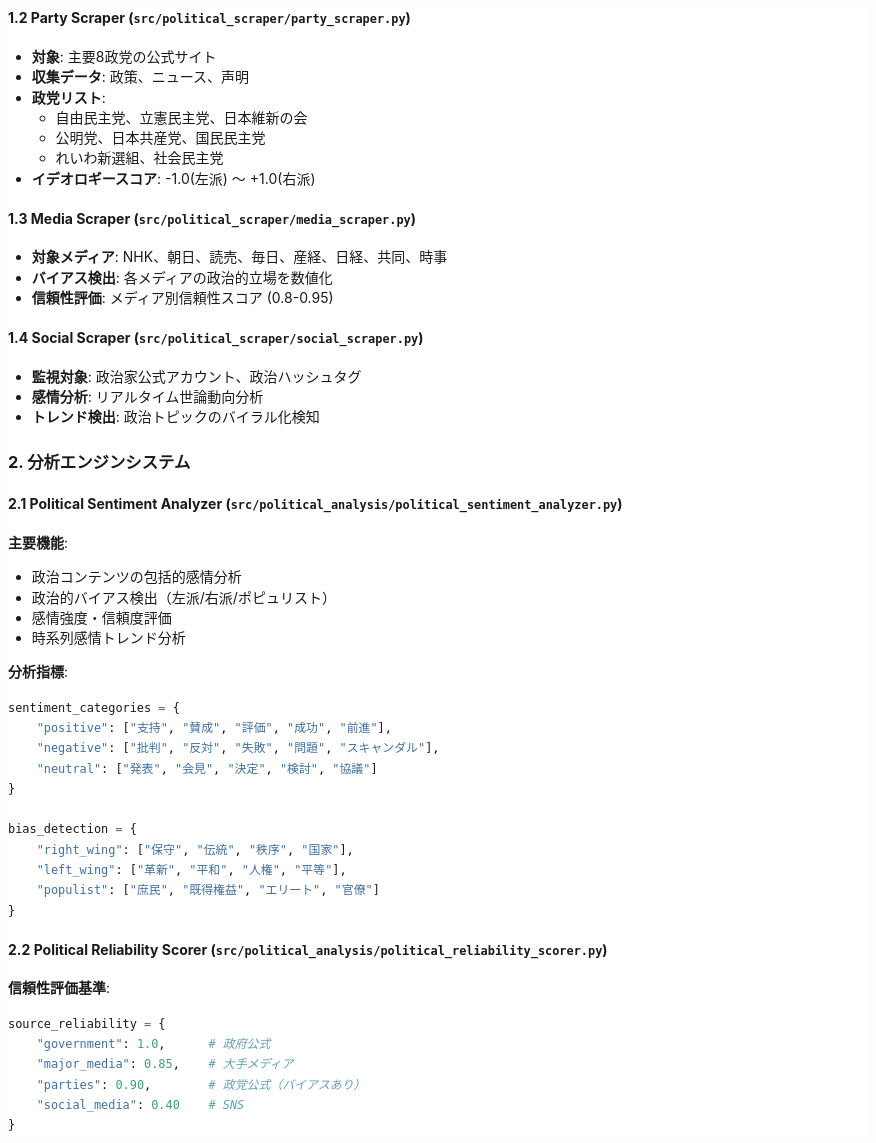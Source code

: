 #### 1.2 Party Scraper (`src/political_scraper/party_scraper.py`)
- **対象**: 主要8政党の公式サイト
- **収集データ**: 政策、ニュース、声明
- **政党リスト**:
  - 自由民主党、立憲民主党、日本維新の会
  - 公明党、日本共産党、国民民主党
  - れいわ新選組、社会民主党
- **イデオロギースコア**: -1.0(左派) ～ +1.0(右派)

#### 1.3 Media Scraper (`src/political_scraper/media_scraper.py`)
- **対象メディア**: NHK、朝日、読売、毎日、産経、日経、共同、時事
- **バイアス検出**: 各メディアの政治的立場を数値化
- **信頼性評価**: メディア別信頼性スコア (0.8-0.95)

#### 1.4 Social Scraper (`src/political_scraper/social_scraper.py`)
- **監視対象**: 政治家公式アカウント、政治ハッシュタグ
- **感情分析**: リアルタイム世論動向分析
- **トレンド検出**: 政治トピックのバイラル化検知

### 2. 分析エンジンシステム

#### 2.1 Political Sentiment Analyzer (`src/political_analysis/political_sentiment_analyzer.py`)

**主要機能**:
- 政治コンテンツの包括的感情分析
- 政治的バイアス検出（左派/右派/ポピュリスト）
- 感情強度・信頼度評価
- 時系列感情トレンド分析

**分析指標**:
```python
sentiment_categories = {
    "positive": ["支持", "賛成", "評価", "成功", "前進"],
    "negative": ["批判", "反対", "失敗", "問題", "スキャンダル"],
    "neutral": ["発表", "会見", "決定", "検討", "協議"]
}

bias_detection = {
    "right_wing": ["保守", "伝統", "秩序", "国家"],
    "left_wing": ["革新", "平和", "人権", "平等"],
    "populist": ["庶民", "既得権益", "エリート", "官僚"]
}
```

#### 2.2 Political Reliability Scorer (`src/political_analysis/political_reliability_scorer.py`)

**信頼性評価基準**:
```python
source_reliability = {
    "government": 1.0,      # 政府公式
    "major_media": 0.85,    # 大手メディア
    "parties": 0.90,        # 政党公式（バイアスあり）
    "social_media": 0.40    # SNS
}
```
